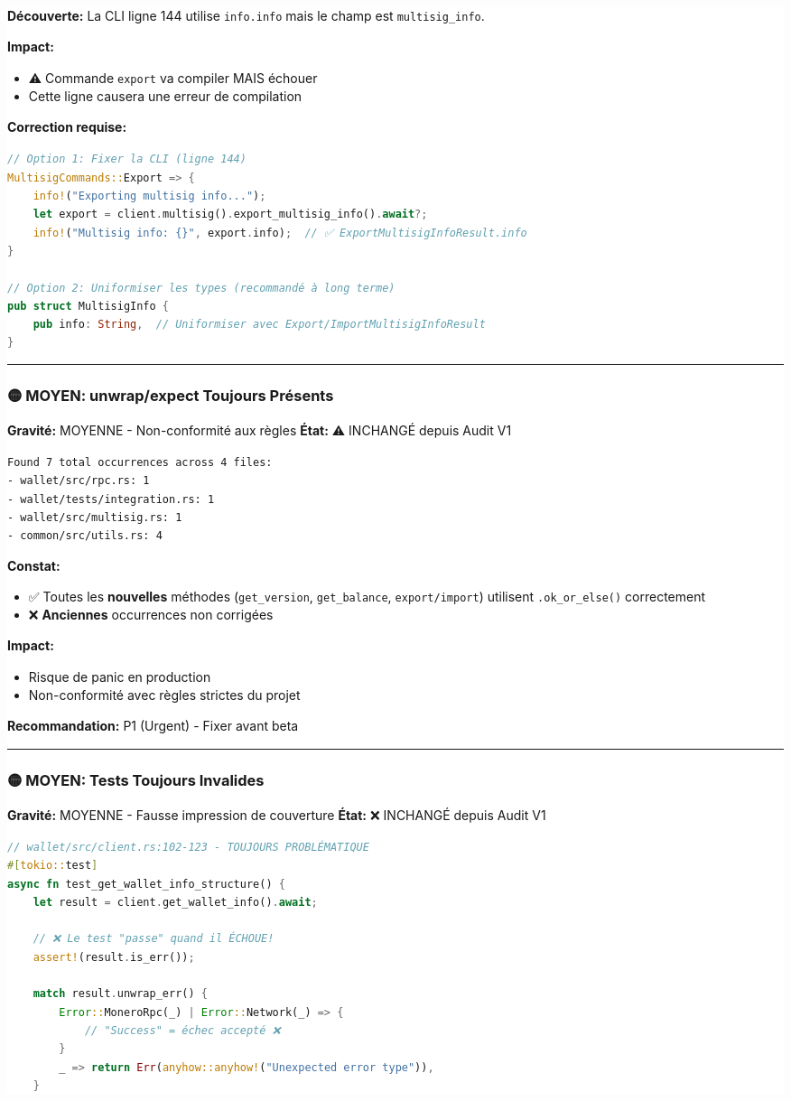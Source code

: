 **Découverte:** La CLI ligne 144 utilise `info.info` mais le champ est `multisig_info`.

**Impact:**
- ⚠️ Commande `export` va compiler MAIS échouer
- Cette ligne causera une erreur de compilation

**Correction requise:**
```rust
// Option 1: Fixer la CLI (ligne 144)
MultisigCommands::Export => {
    info!("Exporting multisig info...");
    let export = client.multisig().export_multisig_info().await?;
    info!("Multisig info: {}", export.info);  // ✅ ExportMultisigInfoResult.info
}

// Option 2: Uniformiser les types (recommandé à long terme)
pub struct MultisigInfo {
    pub info: String,  // Uniformiser avec Export/ImportMultisigInfoResult
}
```

---

### 🟡 MOYEN: unwrap/expect Toujours Présents

**Gravité:** MOYENNE - Non-conformité aux règles
**État:** ⚠️ INCHANGÉ depuis Audit V1

```
Found 7 total occurrences across 4 files:
- wallet/src/rpc.rs: 1
- wallet/tests/integration.rs: 1
- wallet/src/multisig.rs: 1
- common/src/utils.rs: 4
```

**Constat:**
- ✅ Toutes les **nouvelles** méthodes (`get_version`, `get_balance`, `export/import`) utilisent `.ok_or_else()` correctement
- ❌ **Anciennes** occurrences non corrigées

**Impact:**
- Risque de panic en production
- Non-conformité avec règles strictes du projet

**Recommandation:** P1 (Urgent) - Fixer avant beta

---

### 🟡 MOYEN: Tests Toujours Invalides

**Gravité:** MOYENNE - Fausse impression de couverture
**État:** ❌ INCHANGÉ depuis Audit V1

```rust
// wallet/src/client.rs:102-123 - TOUJOURS PROBLÉMATIQUE
#[tokio::test]
async fn test_get_wallet_info_structure() {
    let result = client.get_wallet_info().await;

    // ❌ Le test "passe" quand il ÉCHOUE!
    assert!(result.is_err());

    match result.unwrap_err() {
        Error::MoneroRpc(_) | Error::Network(_) => {
            // "Success" = échec accepté ❌
        }
        _ => return Err(anyhow::anyhow!("Unexpected error type")),
    }
```